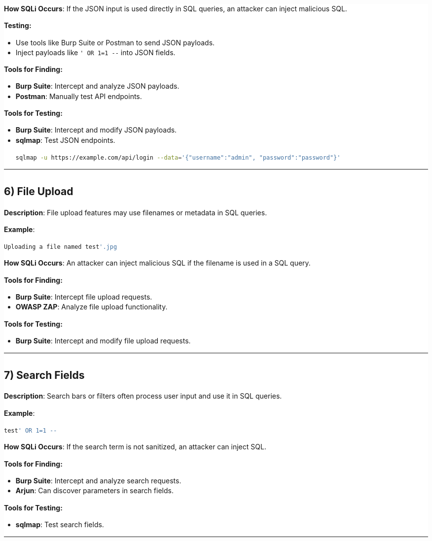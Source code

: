 **How SQLi Occurs**: If the JSON input is used directly in SQL queries, an attacker can inject malicious SQL.

**Testing:**

- Use tools like Burp Suite or Postman to send JSON payloads.
- Inject payloads like `' OR 1=1 --` into JSON fields.

**Tools for Finding:**

- **Burp Suite**: Intercept and analyze JSON payloads.
- **Postman**: Manually test API endpoints.

**Tools for Testing:**

- **Burp Suite**: Intercept and modify JSON payloads.
- **sqlmap**: Test JSON endpoints.
  ```bash
  sqlmap -u https://example.com/api/login --data='{"username":"admin", "password":"password"}'
  ```

---

## **6) File Upload**

**Description**: File upload features may use filenames or metadata in SQL queries.

**Example**:
```bash
Uploading a file named test'.jpg
```

**How SQLi Occurs**: An attacker can inject malicious SQL if the filename is used in a SQL query.

**Tools for Finding:**

- **Burp Suite**: Intercept file upload requests.
- **OWASP ZAP**: Analyze file upload functionality.

**Tools for Testing:**

- **Burp Suite**: Intercept and modify file upload requests.

---

## **7) Search Fields**

**Description**: Search bars or filters often process user input and use it in SQL queries.

**Example**:
```bash
test' OR 1=1 --
```

**How SQLi Occurs**: If the search term is not sanitized, an attacker can inject SQL.

**Tools for Finding:**

- **Burp Suite**: Intercept and analyze search requests.
- **Arjun**: Can discover parameters in search fields.

**Tools for Testing:**

- **sqlmap**: Test search fields.

---



